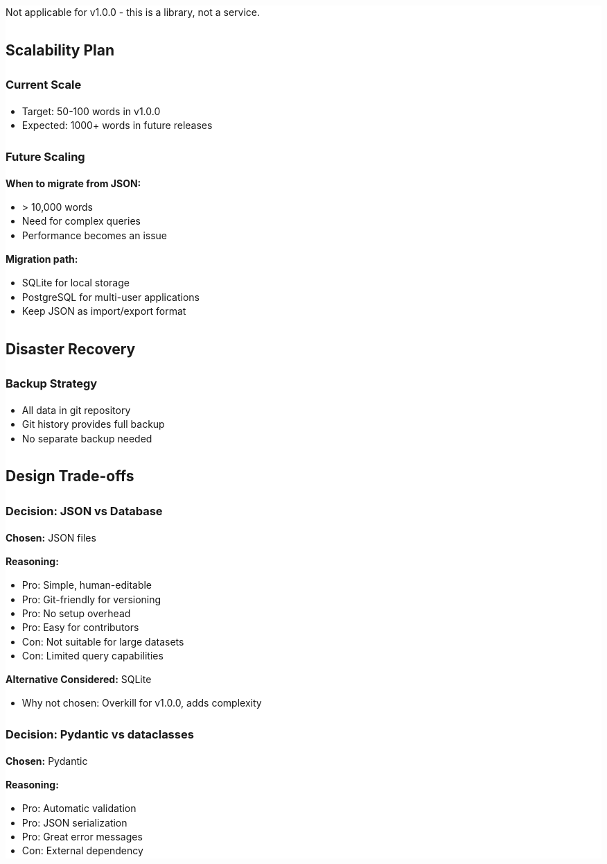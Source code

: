 Not applicable for v1.0.0 - this is a library, not a service.

## Scalability Plan

### Current Scale

- Target: 50-100 words in v1.0.0
- Expected: 1000+ words in future releases

### Future Scaling

**When to migrate from JSON:**
- \> 10,000 words
- Need for complex queries
- Performance becomes an issue

**Migration path:**
- SQLite for local storage
- PostgreSQL for multi-user applications
- Keep JSON as import/export format

## Disaster Recovery

### Backup Strategy

- All data in git repository
- Git history provides full backup
- No separate backup needed

## Design Trade-offs

### Decision: JSON vs Database

**Chosen:** JSON files

**Reasoning:**
- Pro: Simple, human-editable
- Pro: Git-friendly for versioning
- Pro: No setup overhead
- Pro: Easy for contributors
- Con: Not suitable for large datasets
- Con: Limited query capabilities

**Alternative Considered:** SQLite
- Why not chosen: Overkill for v1.0.0, adds complexity

### Decision: Pydantic vs dataclasses

**Chosen:** Pydantic

**Reasoning:**
- Pro: Automatic validation
- Pro: JSON serialization
- Pro: Great error messages
- Con: External dependency
